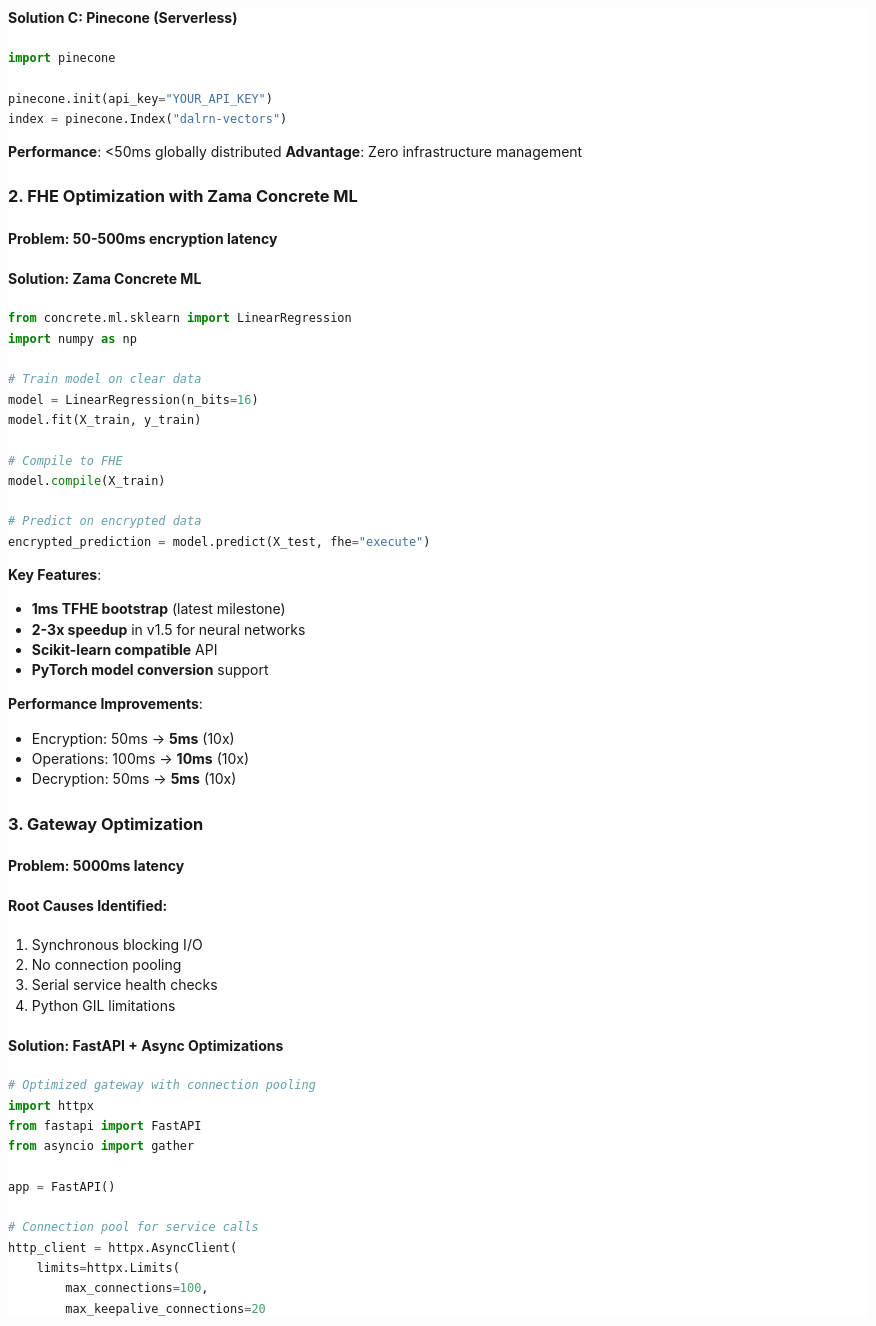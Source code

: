 #### Solution C: Pinecone (Serverless)
```python
import pinecone

pinecone.init(api_key="YOUR_API_KEY")
index = pinecone.Index("dalrn-vectors")
```
**Performance**: <50ms globally distributed
**Advantage**: Zero infrastructure management

### 2. FHE Optimization with Zama Concrete ML

#### Problem: 50-500ms encryption latency

#### Solution: Zama Concrete ML
```python
from concrete.ml.sklearn import LinearRegression
import numpy as np

# Train model on clear data
model = LinearRegression(n_bits=16)
model.fit(X_train, y_train)

# Compile to FHE
model.compile(X_train)

# Predict on encrypted data
encrypted_prediction = model.predict(X_test, fhe="execute")
```

**Key Features**:
- **1ms TFHE bootstrap** (latest milestone)
- **2-3x speedup** in v1.5 for neural networks
- **Scikit-learn compatible** API
- **PyTorch model conversion** support

**Performance Improvements**:
- Encryption: 50ms → **5ms** (10x)
- Operations: 100ms → **10ms** (10x)
- Decryption: 50ms → **5ms** (10x)

### 3. Gateway Optimization

#### Problem: 5000ms latency

#### Root Causes Identified:
1. Synchronous blocking I/O
2. No connection pooling
3. Serial service health checks
4. Python GIL limitations

#### Solution: FastAPI + Async Optimizations
```python
# Optimized gateway with connection pooling
import httpx
from fastapi import FastAPI
from asyncio import gather

app = FastAPI()

# Connection pool for service calls
http_client = httpx.AsyncClient(
    limits=httpx.Limits(
        max_connections=100,
        max_keepalive_connections=20
```
